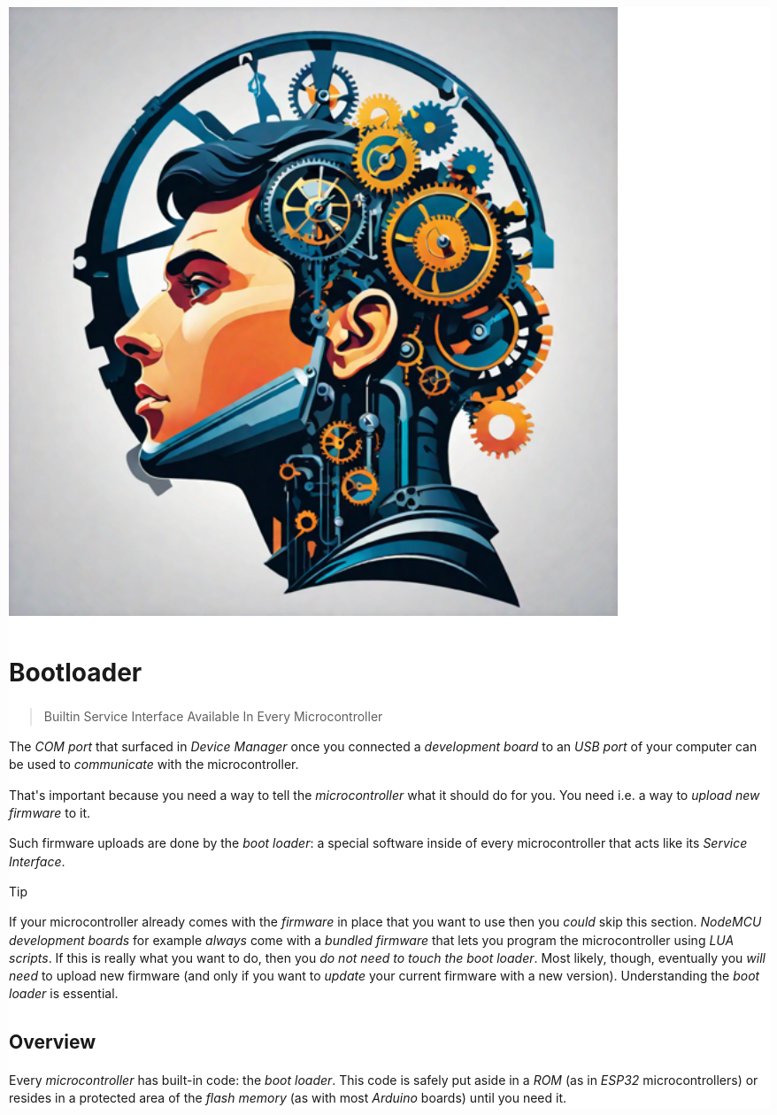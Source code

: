 <img src="/assets/images/processor.png" width="80%" height="80%" />
 
# Bootloader

> Builtin Service Interface Available In Every Microcontroller

The *COM port* that surfaced in *Device Manager* once you connected a *development board* to an *USB port* of your computer can be used to *communicate* with the microcontroller.

That's important because you need a way to tell the *microcontroller* what it should do for you. You need i.e. a way to *upload new firmware* to it.

Such firmware uploads are done by the *boot loader*: a special software inside of every microcontroller that acts like its *Service Interface*.

> [!TIP]
> If your microcontroller already comes with the *firmware* in place that you want to use then you *could* skip this section. *NodeMCU development boards* for example *always* come with a *bundled firmware* that lets you program the microcontroller using *LUA scripts*. If this is really what you want to do, then you *do not need to touch the boot loader*. Most likely, though, eventually you *will need* to upload new firmware (and only if you want to *update* your current firmware with a new version). Understanding the *boot loader* is essential. 






## Overview
Every *microcontroller* has built-in code: the *boot loader*. This code is safely put aside in a *ROM* (as in *ESP32* microcontrollers) or resides in a protected area of the *flash memory* (as with most *Arduino* boards) until you need it.
